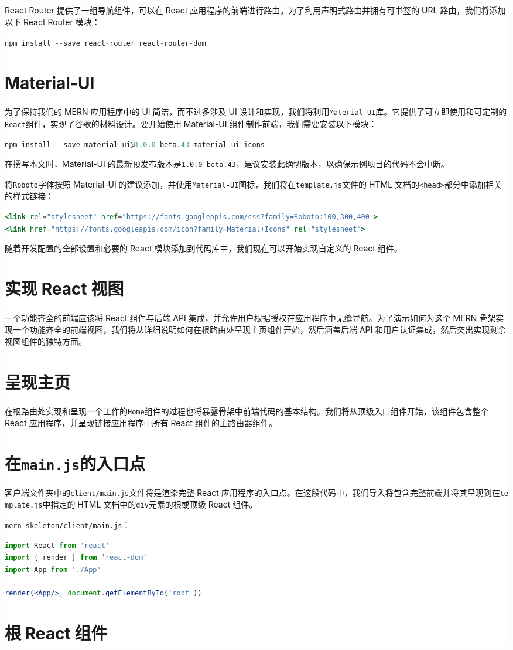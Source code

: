 React Router 提供了一组导航组件，可以在 React 应用程序的前端进行路由。为了利用声明式路由并拥有可书签的 URL 路由，我们将添加以下 React Router 模块：

```jsx
npm install --save react-router react-router-dom
```

# Material-UI

为了保持我们的 MERN 应用程序中的 UI 简洁，而不过多涉及 UI 设计和实现，我们将利用`Material-UI`库。它提供了可立即使用和可定制的`React`组件，实现了谷歌的材料设计。要开始使用 Material-UI 组件制作前端，我们需要安装以下模块：

```jsx
npm install --save material-ui@1.0.0-beta.43 material-ui-icons
```

在撰写本文时，Material-UI 的最新预发布版本是`1.0.0-beta.43`，建议安装此确切版本，以确保示例项目的代码不会中断。

将`Roboto`字体按照 Material-UI 的建议添加，并使用`Material-UI`图标，我们将在`template.js`文件的 HTML 文档的`<head>`部分中添加相关的样式链接：

```jsx
<link rel="stylesheet" href="https://fonts.googleapis.com/css?family=Roboto:100,300,400">
<link href="https://fonts.googleapis.com/icon?family=Material+Icons" rel="stylesheet">
```

随着开发配置的全部设置和必要的 React 模块添加到代码库中，我们现在可以开始实现自定义的 React 组件。

# 实现 React 视图

一个功能齐全的前端应该将 React 组件与后端 API 集成，并允许用户根据授权在应用程序中无缝导航。为了演示如何为这个 MERN 骨架实现一个功能齐全的前端视图，我们将从详细说明如何在根路由处呈现主页组件开始，然后涵盖后端 API 和用户认证集成，然后突出实现剩余视图组件的独特方面。

# 呈现主页

在根路由处实现和呈现一个工作的`Home`组件的过程也将暴露骨架中前端代码的基本结构。我们将从顶级入口组件开始，该组件包含整个 React 应用程序，并呈现链接应用程序中所有 React 组件的主路由器组件。

# 在`main.js`的入口点

客户端文件夹中的`client/main.js`文件将是渲染完整 React 应用程序的入口点。在这段代码中，我们导入将包含完整前端并将其呈现到在`template.js`中指定的 HTML 文档中的`div`元素的根或顶级 React 组件。

`mern-skeleton/client/main.js`：

```jsx
import React from 'react'
import { render } from 'react-dom'
import App from './App'

render(<App/>, document.getElementById('root'))
```

# 根 React 组件
